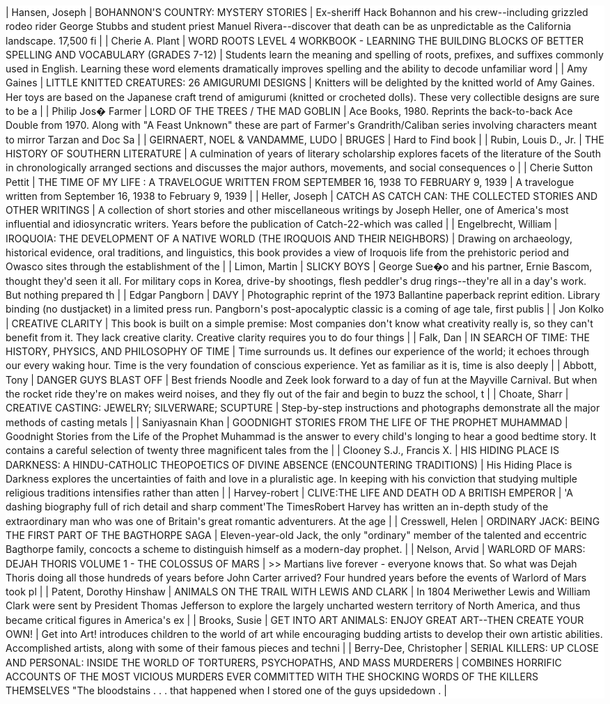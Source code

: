 | Hansen, Joseph | BOHANNON'S COUNTRY: MYSTERY STORIES | Ex-sheriff Hack Bohannon and his crew--including grizzled rodeo rider George Stubbs and student priest Manuel Rivera--discover that death can be as unpredictable as the California landscape. 17,500 fi |
| Cherie A. Plant | WORD ROOTS LEVEL 4 WORKBOOK - LEARNING THE BUILDING BLOCKS OF BETTER SPELLING AND VOCABULARY (GRADES 7-12) | Students learn the meaning and spelling of roots, prefixes, and suffixes commonly used in English. Learning these word elements dramatically improves spelling and the ability to decode unfamiliar word |
| Amy Gaines | LITTLE KNITTED CREATURES: 26 AMIGURUMI DESIGNS | Knitters will be delighted by the knitted world of Amy Gaines. Her toys are based on the Japanese craft trend of amigurumi (knitted or crocheted dolls). These very collectible designs are sure to be a |
| Philip Jos� Farmer | LORD OF THE TREES / THE MAD GOBLIN | Ace Books, 1980. Reprints the back-to-back Ace Double from 1970. Along with "A Feast Unknown" these are part of Farmer's Grandrith/Caliban series involving characters meant to mirror Tarzan and Doc Sa |
| GEIRNAERT, NOEL &amp; VANDAMME, LUDO | BRUGES | Hard to Find book |
| Rubin, Louis D., Jr. | THE HISTORY OF SOUTHERN LITERATURE | A culmination of years of literary scholarship explores facets of the literature of the South in chronologically arranged sections and discusses the major authors, movements, and social consequences o |
| Cherie Sutton Pettit | THE TIME OF MY LIFE : A TRAVELOGUE WRITTEN FROM SEPTEMBER 16, 1938 TO FEBRUARY 9, 1939 | A travelogue written from September 16, 1938 to February 9, 1939 |
| Heller, Joseph | CATCH AS CATCH CAN: THE COLLECTED STORIES AND OTHER WRITINGS | A collection of short stories and other miscellaneous writings by Joseph Heller, one of America's most influential and idiosyncratic writers.  Years before the publication of Catch-22-which was called |
| Engelbrecht, William | IROQUOIA: THE DEVELOPMENT OF A NATIVE WORLD (THE IROQUOIS AND THEIR NEIGHBORS) | Drawing on archaeology, historical evidence, oral traditions, and linguistics, this book provides a view of Iroquois life from the prehistoric period and Owasco sites through the establishment of the  |
| Limon, Martin | SLICKY BOYS | George Sue�o and his partner, Ernie Bascom, thought they'd seen it all. For military cops in Korea, drive-by shootings, flesh peddler's drug rings--they're all in a day's work. But nothing prepared th |
| Edgar Pangborn | DAVY | Photographic reprint of the 1973 Ballantine paperback reprint edition. Library binding (no dustjacket) in a limited press run. Pangborn's post-apocalyptic classic is a coming of age tale, first publis |
| Jon Kolko | CREATIVE CLARITY | This book is built on a simple premise: Most companies don't know what creativity really is, so they can't benefit from it. They lack creative clarity.  Creative clarity requires you to do four things |
| Falk, Dan | IN SEARCH OF TIME: THE HISTORY, PHYSICS, AND PHILOSOPHY OF TIME |  Time surrounds us. It defines our experience of the world; it echoes through our every waking hour. Time is the very foundation of conscious experience. Yet as familiar as it is, time is also deeply  |
| Abbott, Tony | DANGER GUYS BLAST OFF | Best friends Noodle and Zeek look forward to a day of fun at the Mayville Carnival. But when the rocket ride they're on makes weird noises, and they fly out of the fair and begin to buzz the school, t |
| Choate, Sharr | CREATIVE CASTING: JEWELRY; SILVERWARE; SCUPTURE | Step-by-step instructions and photographs demonstrate all the major methods of casting metals |
| Saniyasnain Khan | GOODNIGHT STORIES FROM THE LIFE OF THE PROPHET MUHAMMAD | Goodnight Stories from the Life of the Prophet Muhammad is the answer to every child's longing to hear a good bedtime story. It contains a careful selection of twenty three magnificent tales from the  |
| Clooney S.J., Francis X. | HIS HIDING PLACE IS DARKNESS: A HINDU-CATHOLIC THEOPOETICS OF DIVINE ABSENCE (ENCOUNTERING TRADITIONS) | His Hiding Place is Darkness explores the uncertainties of faith and love in a pluralistic age. In keeping with his conviction that studying multiple religious traditions intensifies rather than atten |
| Harvey-robert | CLIVE:THE LIFE AND DEATH OD A BRITISH EMPEROR | 'A dashing biography full of rich detail and sharp comment'The TimesRobert Harvey has written an in-depth study of the extraordinary man who was one of Britain's great romantic adventurers. At the age |
| Cresswell, Helen | ORDINARY JACK: BEING THE FIRST PART OF THE BAGTHORPE SAGA | Eleven-year-old Jack, the only "ordinary" member of the talented and eccentric Bagthorpe family, concocts a scheme to distinguish himself as a modern-day prophet. |
| Nelson, Arvid | WARLORD OF MARS: DEJAH THORIS VOLUME 1 - THE COLOSSUS OF MARS |   >> Martians live forever - everyone knows that. So what was Dejah Thoris doing all those hundreds of years before John Carter arrived? Four hundred years before the events of Warlord of Mars took pl |
| Patent, Dorothy Hinshaw | ANIMALS ON THE TRAIL WITH LEWIS AND CLARK | In 1804 Meriwether Lewis and William Clark were sent by President Thomas Jefferson to explore the largely uncharted western territory of North America, and thus became critical figures in America's ex |
| Brooks, Susie | GET INTO ART ANIMALS: ENJOY GREAT ART--THEN CREATE YOUR OWN! | Get into Art! introduces children to the world of art while encouraging budding artists to develop their own artistic abilities. Accomplished artists, along with some of their famous pieces and techni |
| Berry-Dee, Christopher | SERIAL KILLERS: UP CLOSE AND PERSONAL: INSIDE THE WORLD OF TORTURERS, PSYCHOPATHS, AND MASS MURDERERS | COMBINES HORRIFIC ACCOUNTS OF THE MOST VICIOUS MURDERS EVER COMMITTED WITH THE SHOCKING WORDS OF THE KILLERS THEMSELVES  "The bloodstains . . . that happened when I stored one of the guys upsidedown . |